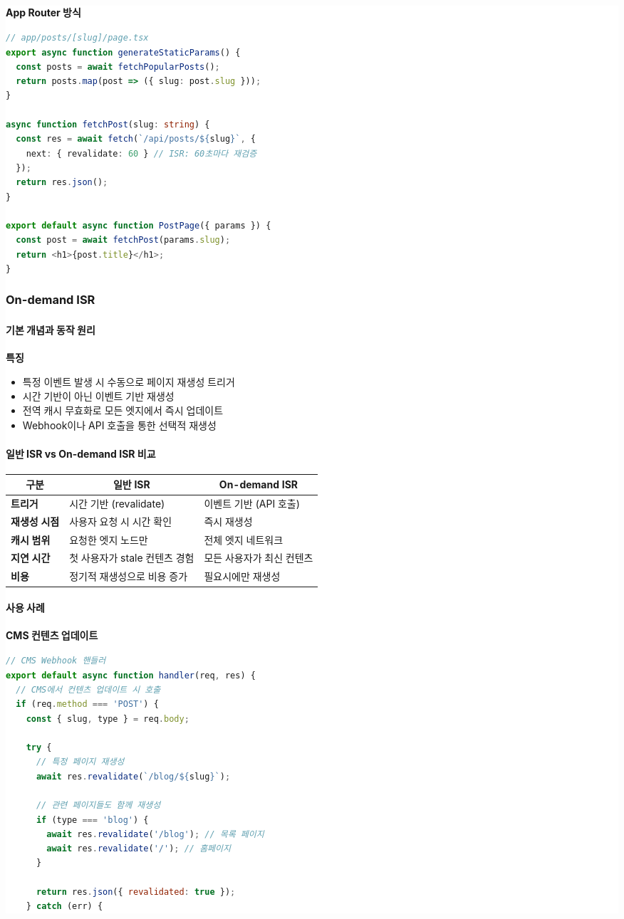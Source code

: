 **App Router 방식**
```typescript
// app/posts/[slug]/page.tsx
export async function generateStaticParams() {
  const posts = await fetchPopularPosts();
  return posts.map(post => ({ slug: post.slug }));
}

async function fetchPost(slug: string) {
  const res = await fetch(`/api/posts/${slug}`, {
    next: { revalidate: 60 } // ISR: 60초마다 재검증
  });
  return res.json();
}

export default async function PostPage({ params }) {
  const post = await fetchPost(params.slug);
  return <h1>{post.title}</h1>;
}
```

### On-demand ISR

#### 기본 개념과 동작 원리
**특징**
- 특정 이벤트 발생 시 수동으로 페이지 재생성 트리거
- 시간 기반이 아닌 이벤트 기반 재생성
- 전역 캐시 무효화로 모든 엣지에서 즉시 업데이트
- Webhook이나 API 호출을 통한 선택적 재생성

#### 일반 ISR vs On-demand ISR 비교

| 구분 | 일반 ISR | On-demand ISR |
|------|----------|---------------|
| **트리거** | 시간 기반 (revalidate) | 이벤트 기반 (API 호출) |
| **재생성 시점** | 사용자 요청 시 시간 확인 | 즉시 재생성 |
| **캐시 범위** | 요청한 엣지 노드만 | 전체 엣지 네트워크 |
| **지연 시간** | 첫 사용자가 stale 컨텐츠 경험 | 모든 사용자가 최신 컨텐츠 |
| **비용** | 정기적 재생성으로 비용 증가 | 필요시에만 재생성 |

#### 사용 사례

**CMS 컨텐츠 업데이트**
```javascript
// CMS Webhook 핸들러
export default async function handler(req, res) {
  // CMS에서 컨텐츠 업데이트 시 호출
  if (req.method === 'POST') {
    const { slug, type } = req.body;
    
    try {
      // 특정 페이지 재생성
      await res.revalidate(`/blog/${slug}`);
      
      // 관련 페이지들도 함께 재생성
      if (type === 'blog') {
        await res.revalidate('/blog'); // 목록 페이지
        await res.revalidate('/'); // 홈페이지
      }
      
      return res.json({ revalidated: true });
    } catch (err) {
```